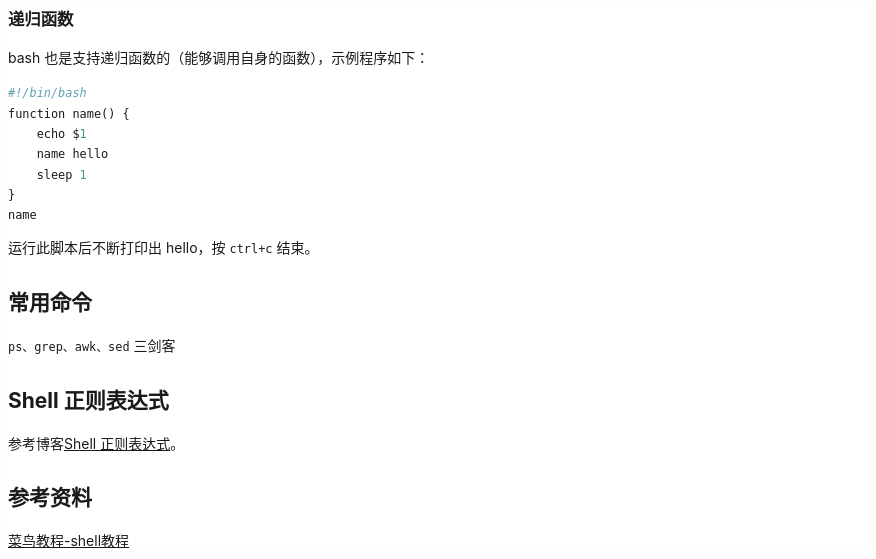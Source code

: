 ### 递归函数

bash 也是支持递归函数的（能够调用自身的函数），示例程序如下：

```Python
#!/bin/bash
function name() {
    echo $1
    name hello
    sleep 1
}
name
```

运行此脚本后不断打印出 hello，按 `ctrl+c` 结束。

## 常用命令

`ps、grep、awk、sed` 三剑客

## Shell 正则表达式

参考博客[Shell 正则表达式](https://man.linuxde.net/docs/shell_regex.html)。

## 参考资料
[菜鸟教程-shell教程](https://www.runoob.com/linux/linux-shell-process-control.html)